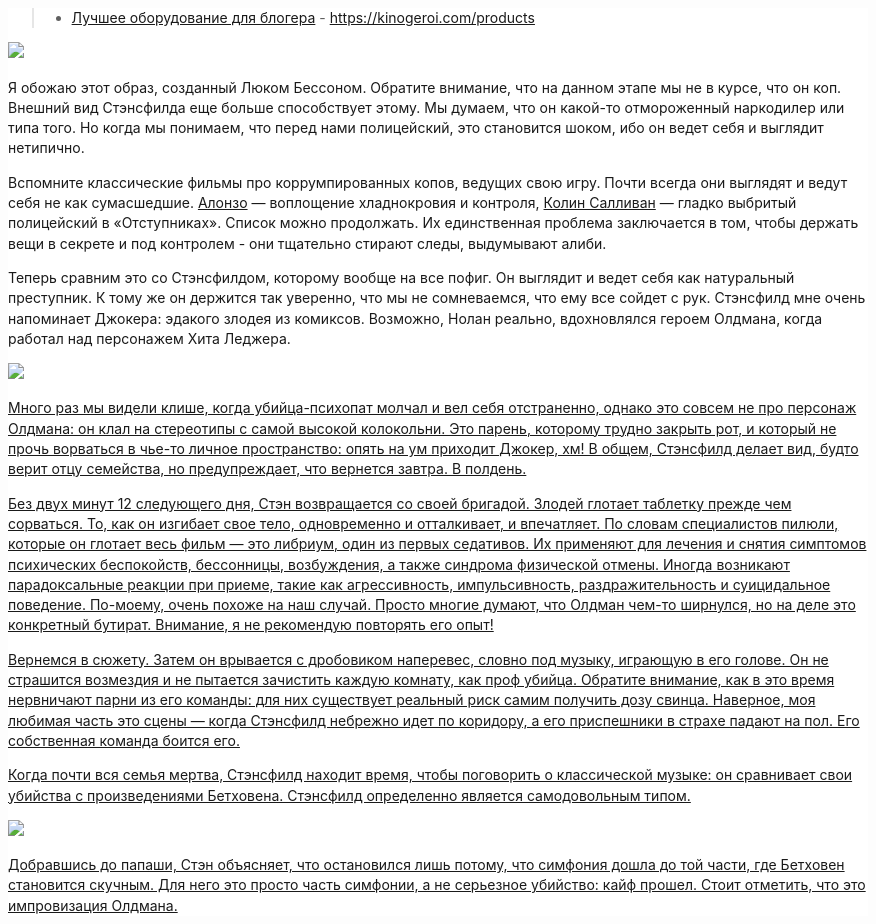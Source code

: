 > * [Лучшее оборудование для блогера](https://kinogeroi.com/products) - https://kinogeroi.com/products

![](/img/060.jpg)

Я обожаю этот образ, созданный Люком Бессоном. Обратите внимание, что на данном этапе мы не в курсе, что он коп. Внешний вид Стэнсфилда еще больше способствует этому. Мы думаем, что он какой-то отмороженный наркодилер или типа того. Но когда мы понимаем, что перед нами полицейский, это становится шоком, ибо он ведет себя и выглядит нетипично.

Вспомните классические фильмы про коррумпированных копов, ведущих свою игру. Почти всегда они выглядят и ведут себя не как сумасшедшие. [Алонзо](https://youtu.be/6rejlSVfU9w) — воплощение хладнокровия и контроля, [Колин Салливан](https://youtu.be/fb_7jFAO6kE) — гладко выбритый полицейский в «Отступниках». Список можно продолжать. Их единственная проблема заключается в том, чтобы держать вещи в секрете и под контролем - они тщательно стирают следы, выдумывают алиби.

Теперь сравним это со Стэнсфилдом, которому вообще на все пофиг. Он выглядит и ведет себя как натуральный преступник. К тому же он держится так уверенно, что мы не сомневаемся, что ему все сойдет с рук. Стэнсфилд мне очень напоминает Джокера: эдакого злодея из комиксов. Возможно, Нолан реально, вдохновлялся героем Олдмана, когда работал над персонажем Хита Леджера.

<a href="https://www.youtube.com/channel/UC_YZJoxVlFb5ALSG9Okdmkg?sub_confirmation=1" target="_blank" rel="noreferrer">

![](/img/main.png)

Много раз мы видели клише, когда убийца-психопат молчал и вел себя отстраненно, однако это совсем не про персонаж Олдмана: он клал на стереотипы с самой высокой колокольни. Это парень, которому трудно закрыть рот, и который не прочь ворваться в чье-то личное пространство: опять на ум приходит Джокер, хм! В общем, Стэнсфилд делает вид, будто верит отцу семейства, но предупреждает, что вернется завтра. В полдень.

Без двух минут 12 следующего дня, Стэн возвращается со своей бригадой. Злодей глотает таблетку прежде чем сорваться. То, как он изгибает свое тело, одновременно и отталкивает, и впечатляет. По словам специалистов пилюли, которые он глотает весь фильм — это либриум, один из первых седативов. Их применяют для лечения и снятия симптомов психических беспокойств, бессонницы, возбуждения, а также синдрома физической отмены. Иногда возникают парадоксальные реакции при приеме, такие как агрессивность, импульсивность, раздражительность и суицидальное поведение. По-моему, очень похоже на наш случай. Просто многие думают, что Олдман чем-то ширнулся, но на деле это конкретный бутират. Внимание, я не рекомендую повторять его опыт!

Вернемся в сюжету. Затем он врывается с дробовиком наперевес, словно под музыку, играющую в его голове. Он не страшится возмездия и не пытается зачистить каждую комнату, как проф убийца. Обратите внимание, как в это время нервничают парни из его команды: для них существует реальный риск самим получить дозу свинца. Наверное, моя любимая часть это сцены — когда Стэнсфилд небрежно идет по коридору, а его приспешники в страхе падают на пол. Его собственная команда боится его.

Когда почти вся семья мертва, Стэнсфилд находит время, чтобы поговорить о классической музыке: он сравнивает свои убийства с произведениями Бетховена. Стэнсфилд определенно является самодовольным типом.

![](/img/030.jpg)

Добравшись до папаши, Стэн объясняет, что остановился лишь потому, что симфония дошла до той части, где Бетховен становится скучным. Для него это просто часть симфонии, а не серьезное убийство: кайф прошел. Стоит отметить, что это  импровизация Олдмана.
